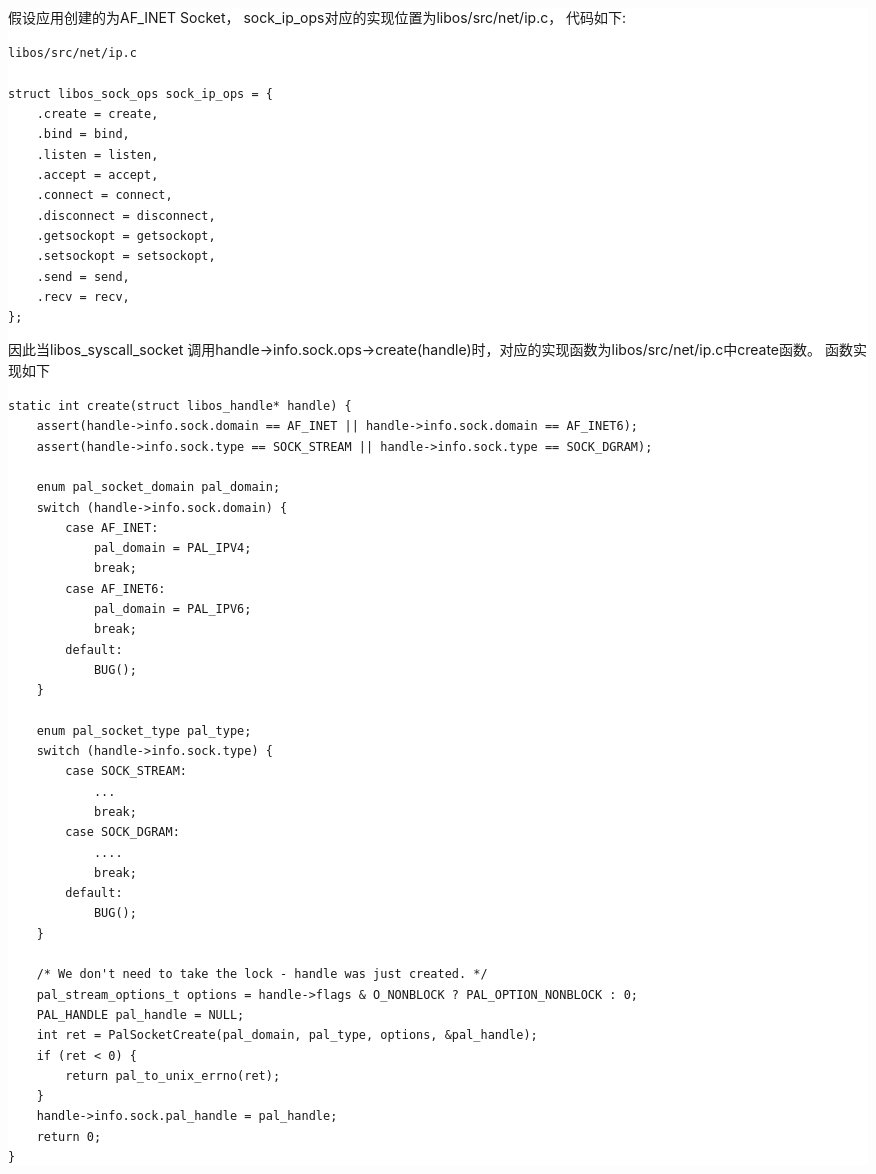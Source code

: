 
假设应用创建的为AF_INET Socket， sock_ip_ops对应的实现位置为libos/src/net/ip.c， 代码如下:
```
libos/src/net/ip.c

struct libos_sock_ops sock_ip_ops = {
    .create = create,
    .bind = bind,
    .listen = listen,
    .accept = accept,
    .connect = connect,
    .disconnect = disconnect,
    .getsockopt = getsockopt,
    .setsockopt = setsockopt,
    .send = send,
    .recv = recv,
};

```
因此当libos_syscall_socket 调用handle->info.sock.ops->create(handle)时，对应的实现函数为libos/src/net/ip.c中create函数。 函数实现如下

```
static int create(struct libos_handle* handle) {
    assert(handle->info.sock.domain == AF_INET || handle->info.sock.domain == AF_INET6);
    assert(handle->info.sock.type == SOCK_STREAM || handle->info.sock.type == SOCK_DGRAM);

    enum pal_socket_domain pal_domain;
    switch (handle->info.sock.domain) {
        case AF_INET:
            pal_domain = PAL_IPV4;
            break;
        case AF_INET6:
            pal_domain = PAL_IPV6;
            break;
        default:
            BUG();
    }

    enum pal_socket_type pal_type;
    switch (handle->info.sock.type) {
        case SOCK_STREAM:
            ...
            break;
        case SOCK_DGRAM:
            ....
            break;
        default:
            BUG();
    }

    /* We don't need to take the lock - handle was just created. */
    pal_stream_options_t options = handle->flags & O_NONBLOCK ? PAL_OPTION_NONBLOCK : 0;
    PAL_HANDLE pal_handle = NULL;
    int ret = PalSocketCreate(pal_domain, pal_type, options, &pal_handle);
    if (ret < 0) {
        return pal_to_unix_errno(ret);
    }
    handle->info.sock.pal_handle = pal_handle;
    return 0;
}
```
